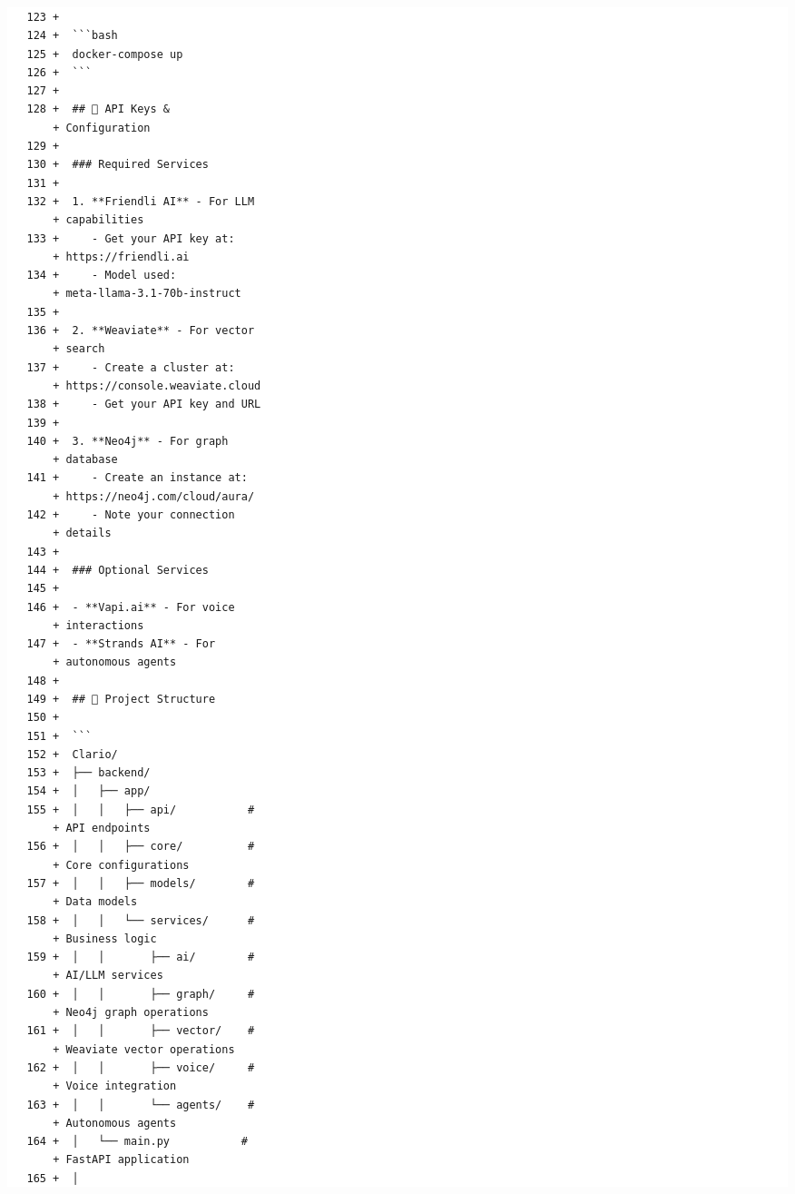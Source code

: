        123 +  
       124 +  ```bash
       125 +  docker-compose up
       126 +  ```
       127 +  
       128 +  ## 🔑 API Keys & 
           + Configuration
       129 +  
       130 +  ### Required Services
       131 +  
       132 +  1. **Friendli AI** - For LLM        
           + capabilities
       133 +     - Get your API key at: 
           + https://friendli.ai
       134 +     - Model used: 
           + meta-llama-3.1-70b-instruct
       135 +  
       136 +  2. **Weaviate** - For vector        
           + search
       137 +     - Create a cluster at: 
           + https://console.weaviate.cloud       
       138 +     - Get your API key and URL       
       139 +  
       140 +  3. **Neo4j** - For graph 
           + database
       141 +     - Create an instance at:         
           + https://neo4j.com/cloud/aura/        
       142 +     - Note your connection 
           + details
       143 +  
       144 +  ### Optional Services
       145 +  
       146 +  - **Vapi.ai** - For voice 
           + interactions
       147 +  - **Strands AI** - For 
           + autonomous agents
       148 +  
       149 +  ## 📁 Project Structure
       150 +  
       151 +  ```
       152 +  Clario/
       153 +  ├── backend/
       154 +  │   ├── app/
       155 +  │   │   ├── api/           #        
           + API endpoints
       156 +  │   │   ├── core/          #        
           + Core configurations
       157 +  │   │   ├── models/        #        
           + Data models
       158 +  │   │   └── services/      #        
           + Business logic
       159 +  │   │       ├── ai/        #        
           + AI/LLM services
       160 +  │   │       ├── graph/     #        
           + Neo4j graph operations
       161 +  │   │       ├── vector/    #        
           + Weaviate vector operations
       162 +  │   │       ├── voice/     #        
           + Voice integration
       163 +  │   │       └── agents/    #        
           + Autonomous agents
       164 +  │   └── main.py           #         
           + FastAPI application
       165 +  │